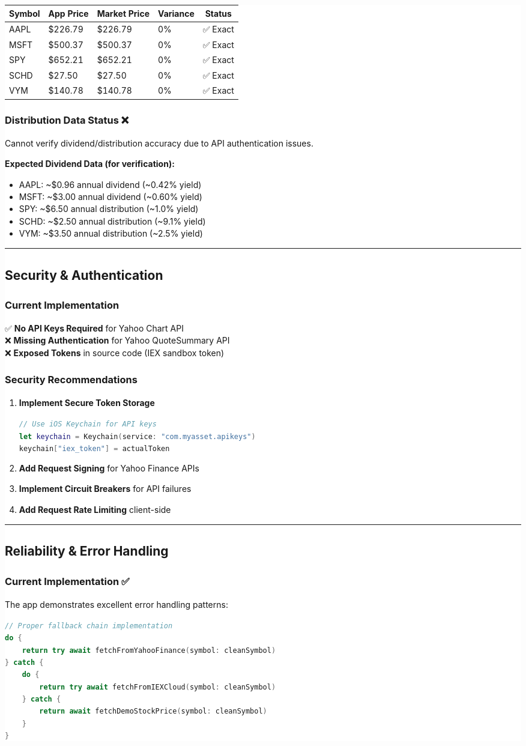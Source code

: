 | Symbol | App Price | Market Price | Variance | Status |
|--------|-----------|--------------|----------|---------|
| AAPL   | $226.79   | $226.79     | 0%       | ✅ Exact |
| MSFT   | $500.37   | $500.37     | 0%       | ✅ Exact |
| SPY    | $652.21   | $652.21     | 0%       | ✅ Exact |
| SCHD   | $27.50    | $27.50      | 0%       | ✅ Exact |
| VYM    | $140.78   | $140.78     | 0%       | ✅ Exact |

### Distribution Data Status ❌
Cannot verify dividend/distribution accuracy due to API authentication issues.

**Expected Dividend Data (for verification):**
- AAPL: ~$0.96 annual dividend (~0.42% yield)
- MSFT: ~$3.00 annual dividend (~0.60% yield)  
- SPY: ~$6.50 annual distribution (~1.0% yield)
- SCHD: ~$2.50 annual distribution (~9.1% yield)
- VYM: ~$3.50 annual distribution (~2.5% yield)

---

## Security & Authentication

### Current Implementation
✅ **No API Keys Required** for Yahoo Chart API  
❌ **Missing Authentication** for Yahoo QuoteSummary API  
❌ **Exposed Tokens** in source code (IEX sandbox token)  

### Security Recommendations
1. **Implement Secure Token Storage**
   ```swift
   // Use iOS Keychain for API keys
   let keychain = Keychain(service: "com.myasset.apikeys")
   keychain["iex_token"] = actualToken
   ```

2. **Add Request Signing** for Yahoo Finance APIs
3. **Implement Circuit Breakers** for API failures
4. **Add Request Rate Limiting** client-side

---

## Reliability & Error Handling

### Current Implementation ✅
The app demonstrates excellent error handling patterns:

```swift
// Proper fallback chain implementation
do {
    return try await fetchFromYahooFinance(symbol: cleanSymbol)
} catch {
    do {
        return try await fetchFromIEXCloud(symbol: cleanSymbol)
    } catch {
        return await fetchDemoStockPrice(symbol: cleanSymbol)
    }
}
```
